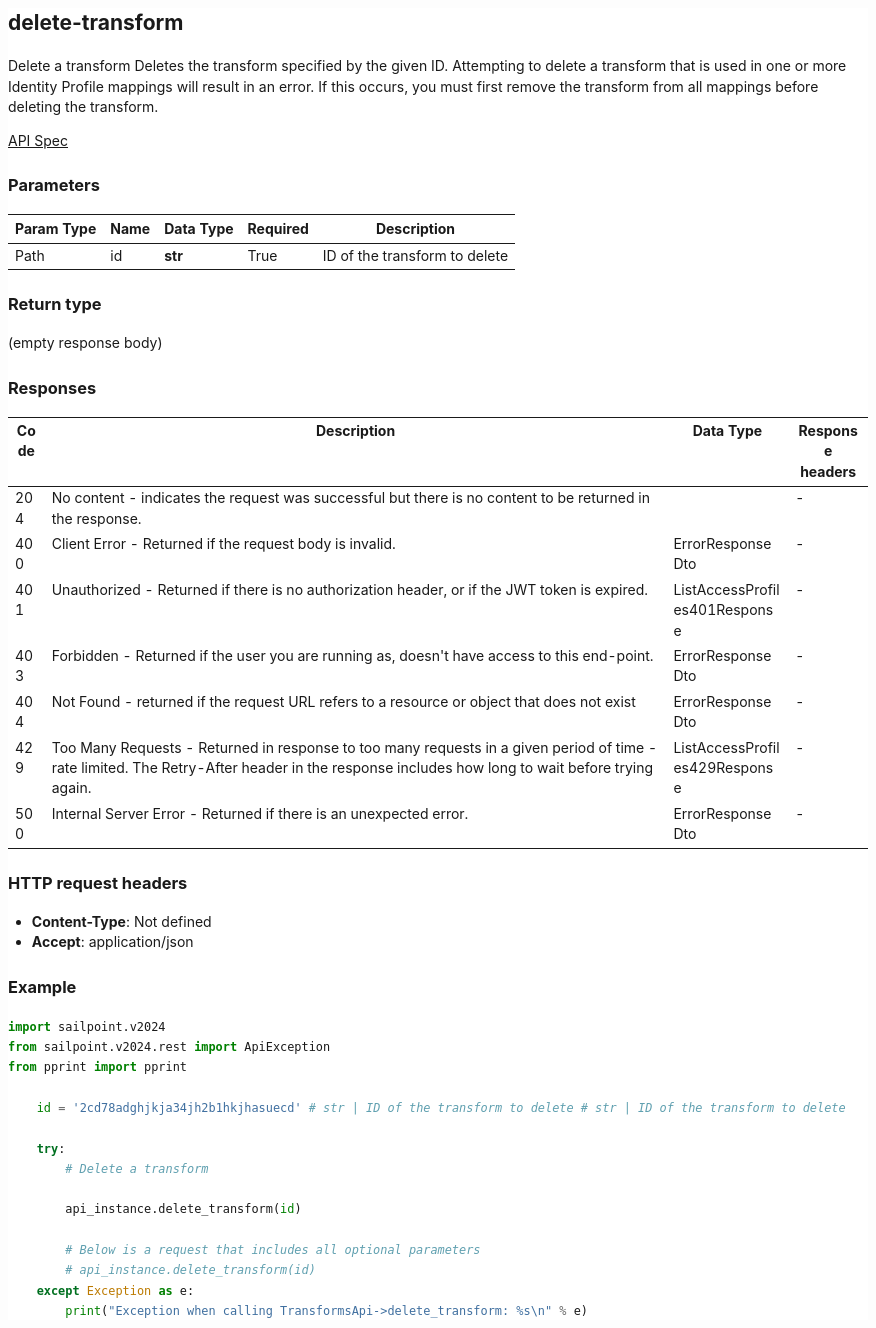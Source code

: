 ## delete-transform
Delete a transform
Deletes the transform specified by the given ID. Attempting to delete a transform that is used in one or more Identity Profile mappings will result in an error. If this occurs, you must first remove the transform from all mappings before deleting the transform.

[API Spec](https://developer.sailpoint.com/docs/api/v2024/delete-transform)

### Parameters 

Param Type | Name | Data Type | Required  | Description
------------- | ------------- | ------------- | ------------- | ------------- 
Path   | id | **str** | True  | ID of the transform to delete

### Return type
 (empty response body)

### Responses
Code | Description  | Data Type | Response headers |
------------- | ------------- | ------------- |------------------|
204 | No content - indicates the request was successful but there is no content to be returned in the response. |  |  -  |
400 | Client Error - Returned if the request body is invalid. | ErrorResponseDto |  -  |
401 | Unauthorized - Returned if there is no authorization header, or if the JWT token is expired. | ListAccessProfiles401Response |  -  |
403 | Forbidden - Returned if the user you are running as, doesn&#39;t have access to this end-point. | ErrorResponseDto |  -  |
404 | Not Found - returned if the request URL refers to a resource or object that does not exist | ErrorResponseDto |  -  |
429 | Too Many Requests - Returned in response to too many requests in a given period of time - rate limited. The Retry-After header in the response includes how long to wait before trying again. | ListAccessProfiles429Response |  -  |
500 | Internal Server Error - Returned if there is an unexpected error. | ErrorResponseDto |  -  |

### HTTP request headers
 - **Content-Type**: Not defined
 - **Accept**: application/json

### Example

```python
import sailpoint.v2024
from sailpoint.v2024.rest import ApiException
from pprint import pprint

    id = '2cd78adghjkja34jh2b1hkjhasuecd' # str | ID of the transform to delete # str | ID of the transform to delete

    try:
        # Delete a transform
        
        api_instance.delete_transform(id)
        
        # Below is a request that includes all optional parameters
        # api_instance.delete_transform(id)
    except Exception as e:
        print("Exception when calling TransformsApi->delete_transform: %s\n" % e)
```
